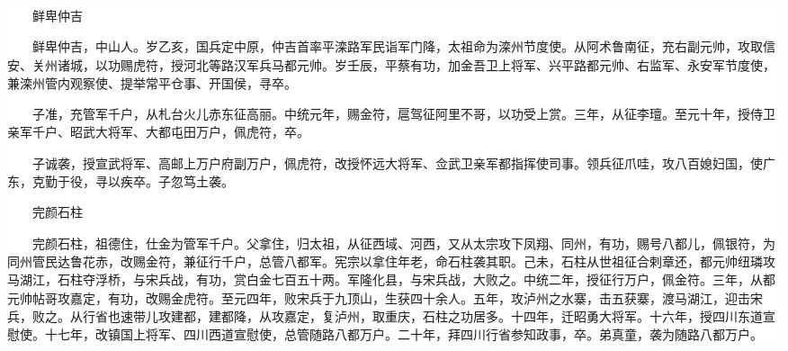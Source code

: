 　　鲜卑仲吉

　　鲜卑仲吉，中山人。岁乙亥，国兵定中原，仲吉首率平滦路军民诣军门降，太祖命为滦州节度使。从阿术鲁南征，充右副元帅，攻取信安、关州诸城，以功赐虎符，授河北等路汉军兵马都元帅。岁壬辰，平蔡有功，加金吾卫上将军、兴平路都元帅、右监军、永安军节度使，兼滦州管内观察使、提举常平仓事、开国侯，寻卒。

　　子准，充管军千户，从札台火儿赤东征高丽。中统元年，赐金符，扈驾征阿里不哥，以功受上赏。三年，从征李璮。至元十年，授侍卫亲军千户、昭武大将军、大都屯田万户，佩虎符，卒。

　　子诚袭，授宣武将军、高邮上万户府副万户，佩虎符，改授怀远大将军、佥武卫亲军都指挥使司事。领兵征爪哇，攻八百媳妇国，使广东，克勤于役，寻以疾卒。子忽笃土袭。

　　完颜石柱

　　完颜石柱，祖德住，仕金为管军千户。父拿住，归太祖，从征西域、河西，又从太宗攻下凤翔、同州，有功，赐号八都儿，佩银符，为同州管民达鲁花赤，改赐金符，兼征行千户，总管八都军。宪宗以拿住年老，命石柱袭其职。己未，石柱从世祖征合剌章还，都元帅纽璘攻马湖江，石柱夺浮桥，与宋兵战，有功，赏白金七百五十两。军隆化县，与宋兵战，大败之。中统二年，授征行万户，佩金符。三年，从都元帅帖哥攻嘉定，有功，改赐金虎符。至元四年，败宋兵于九顶山，生获四十余人。五年，攻泸州之水寨，击五获寨，渡马湖江，迎击宋兵，败之。从行省也速带儿攻建都，建都降，从攻嘉定，复泸州，取重庆，石柱之功居多。十四年，迁昭勇大将军。十六年，授四川东道宣慰使。十七年，改镇国上将军、四川西道宣慰使，总管随路八都万户。二十年，拜四川行省参知政事，卒。弟真童，袭为随路八都万户。